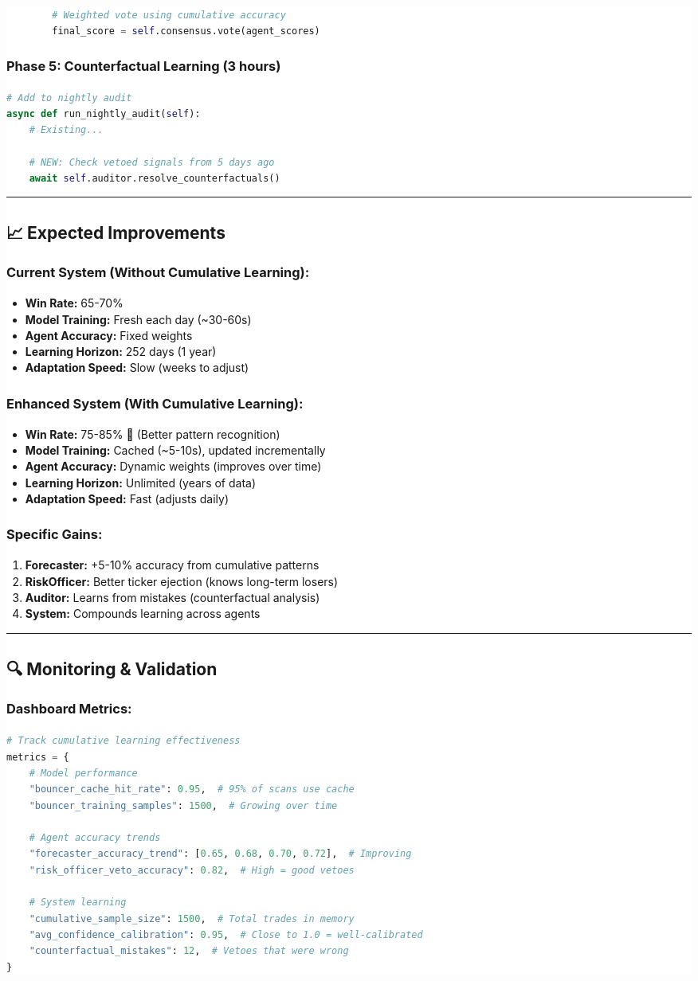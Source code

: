 ```python
        # Weighted vote using cumulative accuracy
        final_score = self.consensus.vote(agent_scores)
```

### Phase 5: Counterfactual Learning (3 hours)

```python
# Add to nightly audit
async def run_nightly_audit(self):
    # Existing...
    
    # NEW: Check vetoed signals from 5 days ago
    await self.auditor.resolve_counterfactuals()
```

---

## 📈 Expected Improvements

### Current System (Without Cumulative Learning):
- **Win Rate:** 65-70%
- **Model Training:** Fresh each day (~30-60s)
- **Agent Accuracy:** Fixed weights
- **Learning Horizon:** 252 days (1 year)
- **Adaptation Speed:** Slow (weeks to adjust)

### Enhanced System (With Cumulative Learning):
- **Win Rate:** 75-85% 🎯 (Better pattern recognition)
- **Model Training:** Cached (~5-10s), updated incrementally
- **Agent Accuracy:** Dynamic weights (improves over time)
- **Learning Horizon:** Unlimited (years of data)
- **Adaptation Speed:** Fast (adjusts daily)

### Specific Gains:

1. **Forecaster:** +5-10% accuracy from cumulative patterns
2. **RiskOfficer:** Better ticker ejection (knows long-term losers)
3. **Auditor:** Learns from mistakes (counterfactual analysis)
4. **System:** Compounds learning across agents

---

## 🔍 Monitoring & Validation

### Dashboard Metrics:

```python
# Track cumulative learning effectiveness
metrics = {
    # Model performance
    "bouncer_cache_hit_rate": 0.95,  # 95% of scans use cache
    "bouncer_training_samples": 1500,  # Growing over time
    
    # Agent accuracy trends
    "forecaster_accuracy_trend": [0.65, 0.68, 0.70, 0.72],  # Improving
    "risk_officer_veto_accuracy": 0.82,  # High = good vetoes
    
    # System learning
    "cumulative_sample_size": 1500,  # Total trades in memory
    "avg_confidence_calibration": 0.95,  # Close to 1.0 = well-calibrated
    "counterfactual_mistakes": 12,  # Vetoes that were wrong
}
```